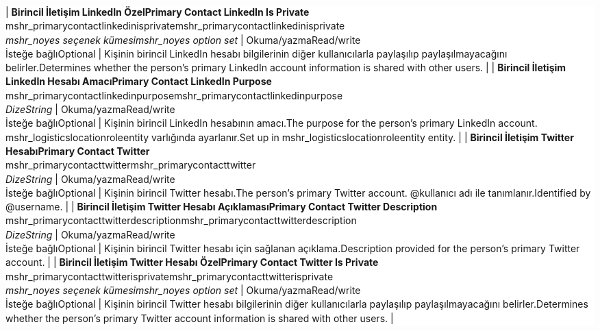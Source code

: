 | <span data-ttu-id="c2aa6-539">**Birincil İletişim LinkedIn Özel**</span><span class="sxs-lookup"><span data-stu-id="c2aa6-539">**Primary Contact LinkedIn Is Private**</span></span><br><span data-ttu-id="c2aa6-540">mshr_primarycontactlinkedinisprivate</span><span class="sxs-lookup"><span data-stu-id="c2aa6-540">mshr_primarycontactlinkedinisprivate</span></span><br><span data-ttu-id="c2aa6-541">*mshr_noyes seçenek kümesi*</span><span class="sxs-lookup"><span data-stu-id="c2aa6-541">*mshr_noyes option set*</span></span> | <span data-ttu-id="c2aa6-542">Okuma/yazma</span><span class="sxs-lookup"><span data-stu-id="c2aa6-542">Read/write</span></span><br><span data-ttu-id="c2aa6-543">İsteğe bağlı</span><span class="sxs-lookup"><span data-stu-id="c2aa6-543">Optional</span></span> | <span data-ttu-id="c2aa6-544">Kişinin birincil LinkedIn hesabı bilgilerinin diğer kullanıcılarla paylaşılıp paylaşılmayacağını belirler.</span><span class="sxs-lookup"><span data-stu-id="c2aa6-544">Determines whether the person’s primary LinkedIn account information is shared with other users.</span></span> |
| <span data-ttu-id="c2aa6-545">**Birincil İletişim LinkedIn Hesabı Amacı**</span><span class="sxs-lookup"><span data-stu-id="c2aa6-545">**Primary Contact LinkedIn Purpose**</span></span><br><span data-ttu-id="c2aa6-546">mshr_primarycontactlinkedinpurpose</span><span class="sxs-lookup"><span data-stu-id="c2aa6-546">mshr_primarycontactlinkedinpurpose</span></span><br><span data-ttu-id="c2aa6-547">*Dize*</span><span class="sxs-lookup"><span data-stu-id="c2aa6-547">*String*</span></span> | <span data-ttu-id="c2aa6-548">Okuma/yazma</span><span class="sxs-lookup"><span data-stu-id="c2aa6-548">Read/write</span></span><br><span data-ttu-id="c2aa6-549">İsteğe bağlı</span><span class="sxs-lookup"><span data-stu-id="c2aa6-549">Optional</span></span> | <span data-ttu-id="c2aa6-550">Kişinin birincil LinkedIn hesabının amacı.</span><span class="sxs-lookup"><span data-stu-id="c2aa6-550">The purpose for the person’s primary LinkedIn account.</span></span> <span data-ttu-id="c2aa6-551">mshr_logisticslocationroleentity varlığında ayarlanır.</span><span class="sxs-lookup"><span data-stu-id="c2aa6-551">Set up in mshr_logisticslocationroleentity entity.</span></span> |
| <span data-ttu-id="c2aa6-552">**Birincil İletişim Twitter Hesabı**</span><span class="sxs-lookup"><span data-stu-id="c2aa6-552">**Primary Contact Twitter**</span></span><br><span data-ttu-id="c2aa6-553">mshr_primarycontacttwitter</span><span class="sxs-lookup"><span data-stu-id="c2aa6-553">mshr_primarycontacttwitter</span></span><br><span data-ttu-id="c2aa6-554">*Dize*</span><span class="sxs-lookup"><span data-stu-id="c2aa6-554">*String*</span></span> | <span data-ttu-id="c2aa6-555">Okuma/yazma</span><span class="sxs-lookup"><span data-stu-id="c2aa6-555">Read/write</span></span><br><span data-ttu-id="c2aa6-556">İsteğe bağlı</span><span class="sxs-lookup"><span data-stu-id="c2aa6-556">Optional</span></span> | <span data-ttu-id="c2aa6-557">Kişinin birincil Twitter hesabı.</span><span class="sxs-lookup"><span data-stu-id="c2aa6-557">The person’s primary Twitter account.</span></span> <span data-ttu-id="c2aa6-558">@kullanıcı adı ile tanımlanır.</span><span class="sxs-lookup"><span data-stu-id="c2aa6-558">Identified by @username.</span></span> |
| <span data-ttu-id="c2aa6-559">**Birincil İletişim Twitter Hesabı Açıklaması**</span><span class="sxs-lookup"><span data-stu-id="c2aa6-559">**Primary Contact Twitter Description**</span></span><br><span data-ttu-id="c2aa6-560">mshr_primarycontacttwitterdescription</span><span class="sxs-lookup"><span data-stu-id="c2aa6-560">mshr_primarycontacttwitterdescription</span></span><br><span data-ttu-id="c2aa6-561">*Dize*</span><span class="sxs-lookup"><span data-stu-id="c2aa6-561">*String*</span></span> | <span data-ttu-id="c2aa6-562">Okuma/yazma</span><span class="sxs-lookup"><span data-stu-id="c2aa6-562">Read/write</span></span><br><span data-ttu-id="c2aa6-563">İsteğe bağlı</span><span class="sxs-lookup"><span data-stu-id="c2aa6-563">Optional</span></span> | <span data-ttu-id="c2aa6-564">Kişinin birincil Twitter hesabı için sağlanan açıklama.</span><span class="sxs-lookup"><span data-stu-id="c2aa6-564">Description provided for the person’s primary Twitter account.</span></span> |
| <span data-ttu-id="c2aa6-565">**Birincil İletişim Twitter Hesabı Özel**</span><span class="sxs-lookup"><span data-stu-id="c2aa6-565">**Primary Contact Twitter Is Private**</span></span><br><span data-ttu-id="c2aa6-566">mshr_primarycontacttwitterisprivate</span><span class="sxs-lookup"><span data-stu-id="c2aa6-566">mshr_primarycontacttwitterisprivate</span></span><br><span data-ttu-id="c2aa6-567">*mshr_noyes seçenek kümesi*</span><span class="sxs-lookup"><span data-stu-id="c2aa6-567">*mshr_noyes option set*</span></span> | <span data-ttu-id="c2aa6-568">Okuma/yazma</span><span class="sxs-lookup"><span data-stu-id="c2aa6-568">Read/write</span></span><br><span data-ttu-id="c2aa6-569">İsteğe bağlı</span><span class="sxs-lookup"><span data-stu-id="c2aa6-569">Optional</span></span> | <span data-ttu-id="c2aa6-570">Kişinin birincil Twitter hesabı bilgilerinin diğer kullanıcılarla paylaşılıp paylaşılmayacağını belirler.</span><span class="sxs-lookup"><span data-stu-id="c2aa6-570">Determines whether the person’s primary Twitter account information is shared with other users.</span></span> |